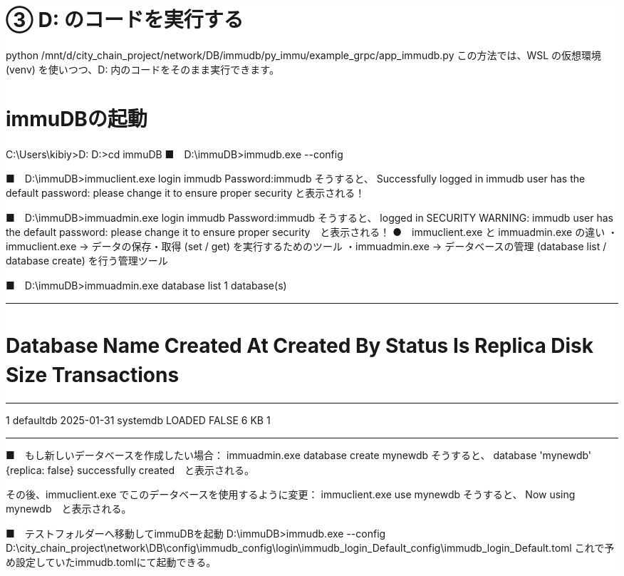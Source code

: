 # ③ D: のコードを実行する
python /mnt/d/city_chain_project/network/DB/immudb/py_immu/example_grpc/app_immudb.py
この方法では、WSL の仮想環境 (venv) を使いつつ、D: 内のコードをそのまま実行できます。

# immuDBの起動
C:\Users\kibiy>D:
D:\>cd immuDB
■　D:\immuDB>immudb.exe --config

■　D:\immuDB>immuclient.exe login immudb
Password:immudb
そうすると、
Successfully logged in
immudb user has the default password: please change it to ensure proper security と表示される！

■　D:\immuDB>immuadmin.exe login immudb
Password:immudb
そうすると、
logged in
SECURITY WARNING: immudb user has the default password: please change it to ensure proper security　と表示される！
●　immuclient.exe と immuadmin.exe の違い
・immuclient.exe
→ データの保存・取得 (set / get) を実行するためのツール
・immuadmin.exe
→ データベースの管理 (database list / database create) を行う管理ツール

■　D:\immuDB>immuadmin.exe database list
1 database(s)
-  -------------  ----------  ----------  ------  ----------  ---------  ------------
#  Database Name  Created At  Created By  Status  Is Replica  Disk Size  Transactions
-  -------------  ----------  ----------  ------  ----------  ---------  ------------
1  defaultdb      2025-01-31  systemdb    LOADED  FALSE       6 KB       1
-  -------------  ----------  ----------  ------  ----------  ---------  ------------

■　もし新しいデータベースを作成したい場合：
immuadmin.exe database create mynewdb
そうすると、
database 'mynewdb' {replica: false} successfully created　と表示される。

その後、immuclient.exe でこのデータベースを使用するように変更：
immuclient.exe use mynewdb
そうすると、
Now using mynewdb　と表示される。

■　テストフォルダーへ移動してimmuDBを起動
D:\immuDB>immudb.exe --config D:\city_chain_project\network\DB\config\immudb_config\login\immudb_login_Default_config\immudb_login_Default.toml
これで予め設定していたimmudb.tomlにて起動できる。
